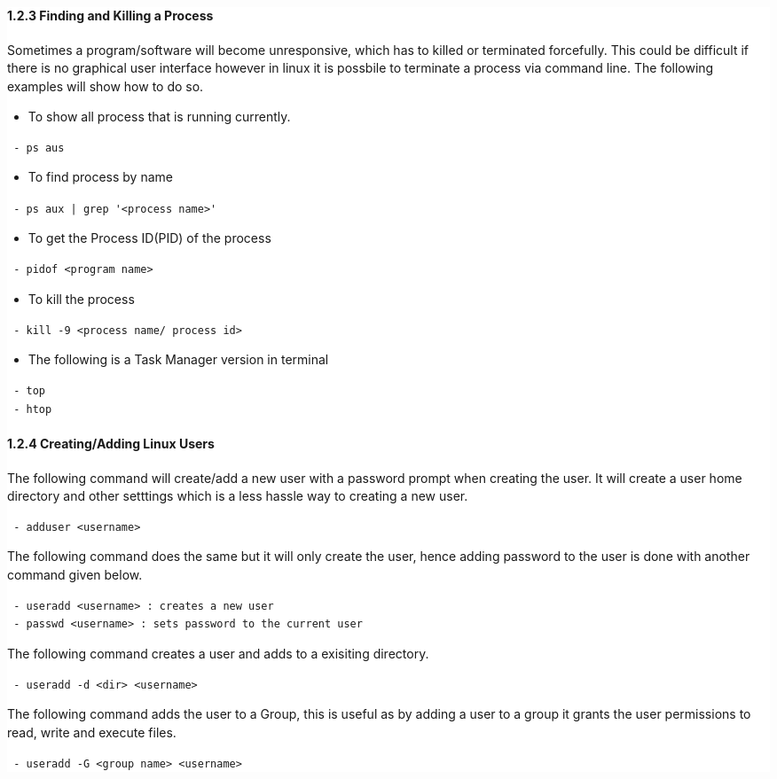 #### 1.2.3 Finding and Killing a Process
Sometimes a program/software will become unresponsive, which has to killed or
terminated forcefully. This could be difficult if there is no graphical user
interface however in linux it is possbile to terminate a process via command
line. The following examples will show how to do so.

+ To show all process that is running currently.
```
 - ps aus
```

+ To find process by name
```
 - ps aux | grep '<process name>'
```

+ To get the Process ID(PID) of the process
```
 - pidof <program name>
```

+ To kill the process 
```
 - kill -9 <process name/ process id>
```
+ The following is a Task Manager version in terminal
```
 - top
 - htop
```

#### 1.2.4 Creating/Adding Linux Users

The following command will create/add a new user with a password prompt when
creating the user. It will create a user home directory and other setttings
which is a less hassle way to creating a new user. 
```
 - adduser <username>
```

The following command does the same but it will only create the user, hence
adding password to the user is done with another command given below.
```
 - useradd <username> : creates a new user
 - passwd <username> : sets password to the current user
```

The following command creates a user and adds to a exisiting directory.
```
 - useradd -d <dir> <username>
```

The following command adds the user to a Group, this is useful as by adding a
user to a group it grants the user permissions to read, write and execute files.
```
 - useradd -G <group name> <username>
```
 
